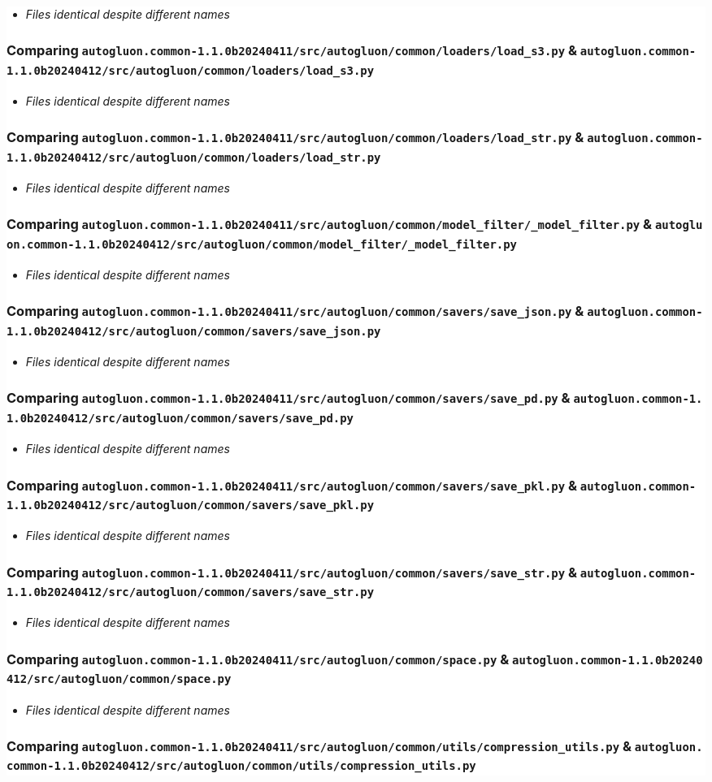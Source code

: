  * *Files identical despite different names*

### Comparing `autogluon.common-1.1.0b20240411/src/autogluon/common/loaders/load_s3.py` & `autogluon.common-1.1.0b20240412/src/autogluon/common/loaders/load_s3.py`

 * *Files identical despite different names*

### Comparing `autogluon.common-1.1.0b20240411/src/autogluon/common/loaders/load_str.py` & `autogluon.common-1.1.0b20240412/src/autogluon/common/loaders/load_str.py`

 * *Files identical despite different names*

### Comparing `autogluon.common-1.1.0b20240411/src/autogluon/common/model_filter/_model_filter.py` & `autogluon.common-1.1.0b20240412/src/autogluon/common/model_filter/_model_filter.py`

 * *Files identical despite different names*

### Comparing `autogluon.common-1.1.0b20240411/src/autogluon/common/savers/save_json.py` & `autogluon.common-1.1.0b20240412/src/autogluon/common/savers/save_json.py`

 * *Files identical despite different names*

### Comparing `autogluon.common-1.1.0b20240411/src/autogluon/common/savers/save_pd.py` & `autogluon.common-1.1.0b20240412/src/autogluon/common/savers/save_pd.py`

 * *Files identical despite different names*

### Comparing `autogluon.common-1.1.0b20240411/src/autogluon/common/savers/save_pkl.py` & `autogluon.common-1.1.0b20240412/src/autogluon/common/savers/save_pkl.py`

 * *Files identical despite different names*

### Comparing `autogluon.common-1.1.0b20240411/src/autogluon/common/savers/save_str.py` & `autogluon.common-1.1.0b20240412/src/autogluon/common/savers/save_str.py`

 * *Files identical despite different names*

### Comparing `autogluon.common-1.1.0b20240411/src/autogluon/common/space.py` & `autogluon.common-1.1.0b20240412/src/autogluon/common/space.py`

 * *Files identical despite different names*

### Comparing `autogluon.common-1.1.0b20240411/src/autogluon/common/utils/compression_utils.py` & `autogluon.common-1.1.0b20240412/src/autogluon/common/utils/compression_utils.py`
